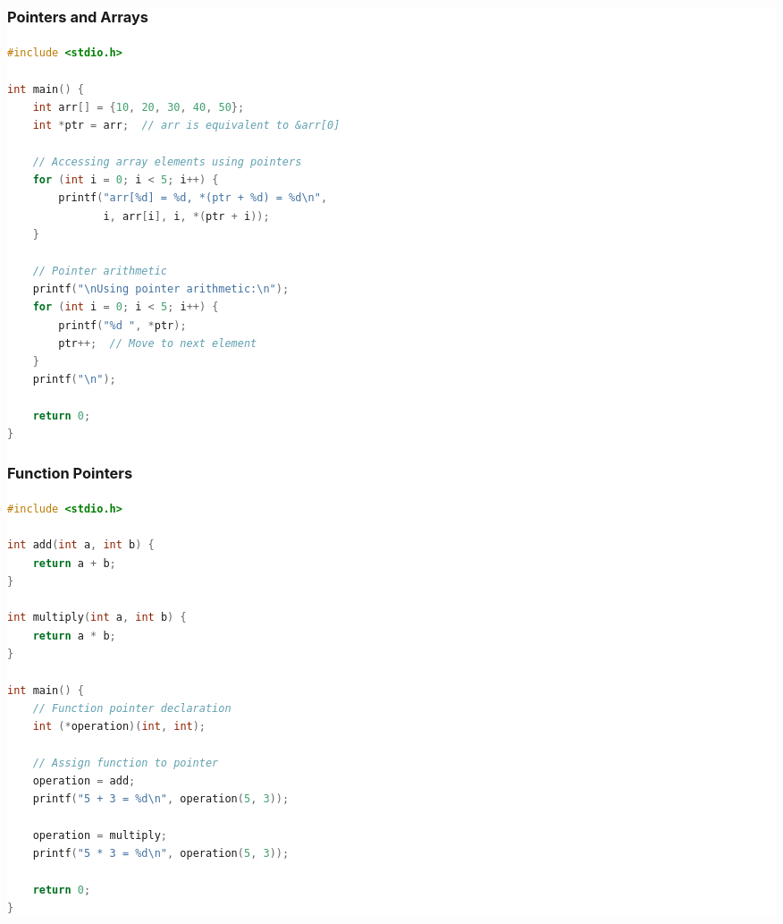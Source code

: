 ### Pointers and Arrays
```c
#include <stdio.h>

int main() {
    int arr[] = {10, 20, 30, 40, 50};
    int *ptr = arr;  // arr is equivalent to &arr[0]
    
    // Accessing array elements using pointers
    for (int i = 0; i < 5; i++) {
        printf("arr[%d] = %d, *(ptr + %d) = %d\n", 
               i, arr[i], i, *(ptr + i));
    }
    
    // Pointer arithmetic
    printf("\nUsing pointer arithmetic:\n");
    for (int i = 0; i < 5; i++) {
        printf("%d ", *ptr);
        ptr++;  // Move to next element
    }
    printf("\n");
    
    return 0;
}
```

### Function Pointers
```c
#include <stdio.h>

int add(int a, int b) {
    return a + b;
}

int multiply(int a, int b) {
    return a * b;
}

int main() {
    // Function pointer declaration
    int (*operation)(int, int);
    
    // Assign function to pointer
    operation = add;
    printf("5 + 3 = %d\n", operation(5, 3));
    
    operation = multiply;
    printf("5 * 3 = %d\n", operation(5, 3));
    
    return 0;
}
```

